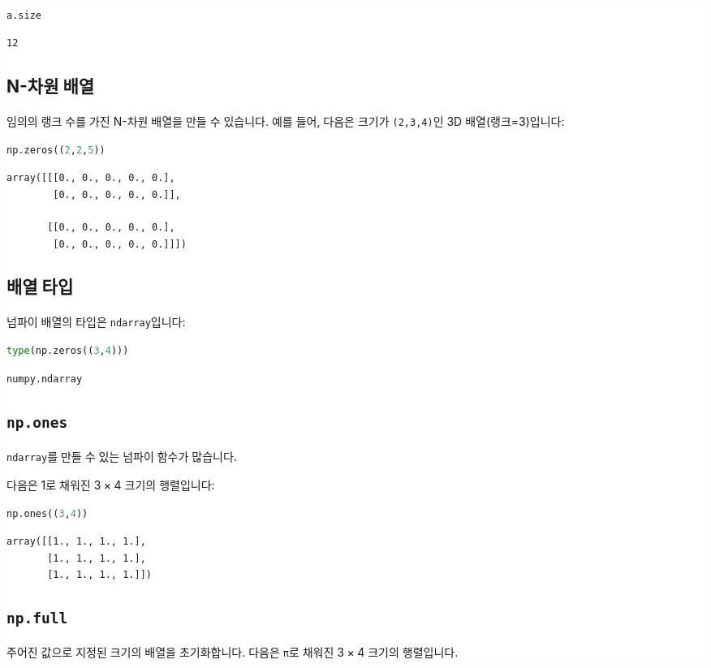
```python
a.size
```




    12



## N-차원 배열
임의의 랭크 수를 가진 N-차원 배열을 만들 수 있습니다. 예를 들어, 다음은 크기가 `(2,3,4)`인 3D 배열(랭크=3)입니다:


```python
np.zeros((2,2,5))
```




    array([[[0., 0., 0., 0., 0.],
            [0., 0., 0., 0., 0.]],
    
           [[0., 0., 0., 0., 0.],
            [0., 0., 0., 0., 0.]]])



## 배열 타입
넘파이 배열의 타입은 `ndarray`입니다:


```python
type(np.zeros((3,4)))
```




    numpy.ndarray



## `np.ones`
`ndarray`를 만들 수 있는 넘파이 함수가 많습니다.

다음은 1로 채워진 $3 \times 4$ 크기의 행렬입니다:


```python
np.ones((3,4))
```




    array([[1., 1., 1., 1.],
           [1., 1., 1., 1.],
           [1., 1., 1., 1.]])



## `np.full`
주어진 값으로 지정된 크기의 배열을 초기화합니다. 다음은 `π`로 채워진 $3 \times 4$ 크기의 행렬입니다.
